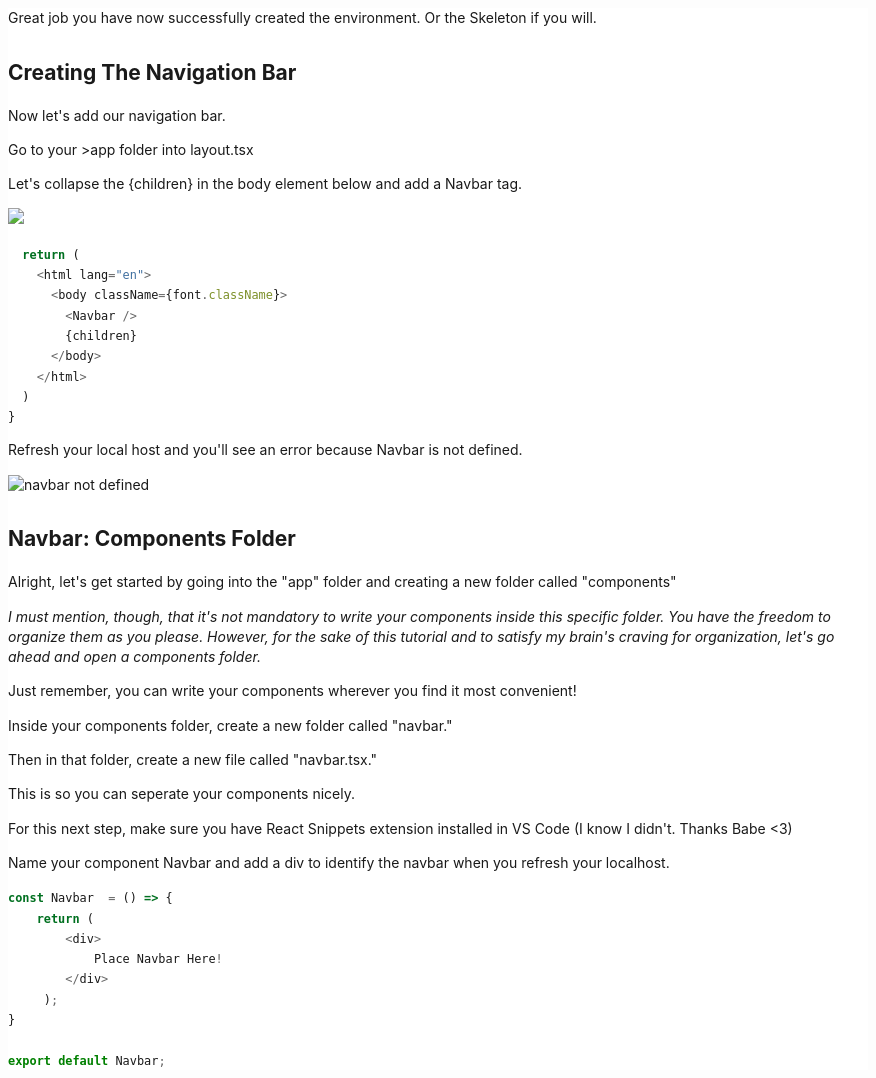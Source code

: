 Great job you have now successfully created the environment. Or the Skeleton if you will. 

## Creating The Navigation Bar

Now let's add our navigation bar. 

Go to your >app folder into layout.tsx 

Let's collapse the {children} in the body element below and add a Navbar tag. 

<img src=https://media3.giphy.com/media/v1.Y2lkPTc5MGI3NjExYzcyMzRjMTllMDYyOGIzMTNiOTE3MzU2YTNjNmEzY2RmOTA2YTQ4YSZlcD12MV9pbnRlcm5hbF9naWZzX2dpZklkJmN0PWc/FHmuQubMuPHdQte6o0/giphy.gif>

```typescript 
  return (
    <html lang="en">
      <body className={font.className}>
        <Navbar />
        {children}
      </body>
    </html>
  )
}
```

Refresh your local host and you'll see an error because Navbar is not defined. 

![navbar not defined](https://i.imgur.com/t4LXqlz.png)

## Navbar: Components Folder

Alright, let's get started by going into the "app" folder and creating a new folder called "components" 

*I must mention, though, that it's not mandatory to write your components inside this specific folder. You have the freedom to organize them as you please. However, for the sake of this tutorial and to satisfy my brain's craving for organization, let's go ahead and open a components folder.* 

Just remember, you can write your components wherever you find it most convenient!

Inside your components folder, create a new folder called "navbar." 

Then in that folder, create a new file called "navbar.tsx."  

This is so you can seperate your components nicely.

For this next step, make sure you have React Snippets extension installed in VS Code (I know I didn't. Thanks Babe <3)

Name your component Navbar and add a div to identify the navbar when you refresh your localhost. 

```typescript
const Navbar  = () => {
    return ( 
        <div>
            Place Navbar Here! 
        </div>
     );
}

export default Navbar;
```
